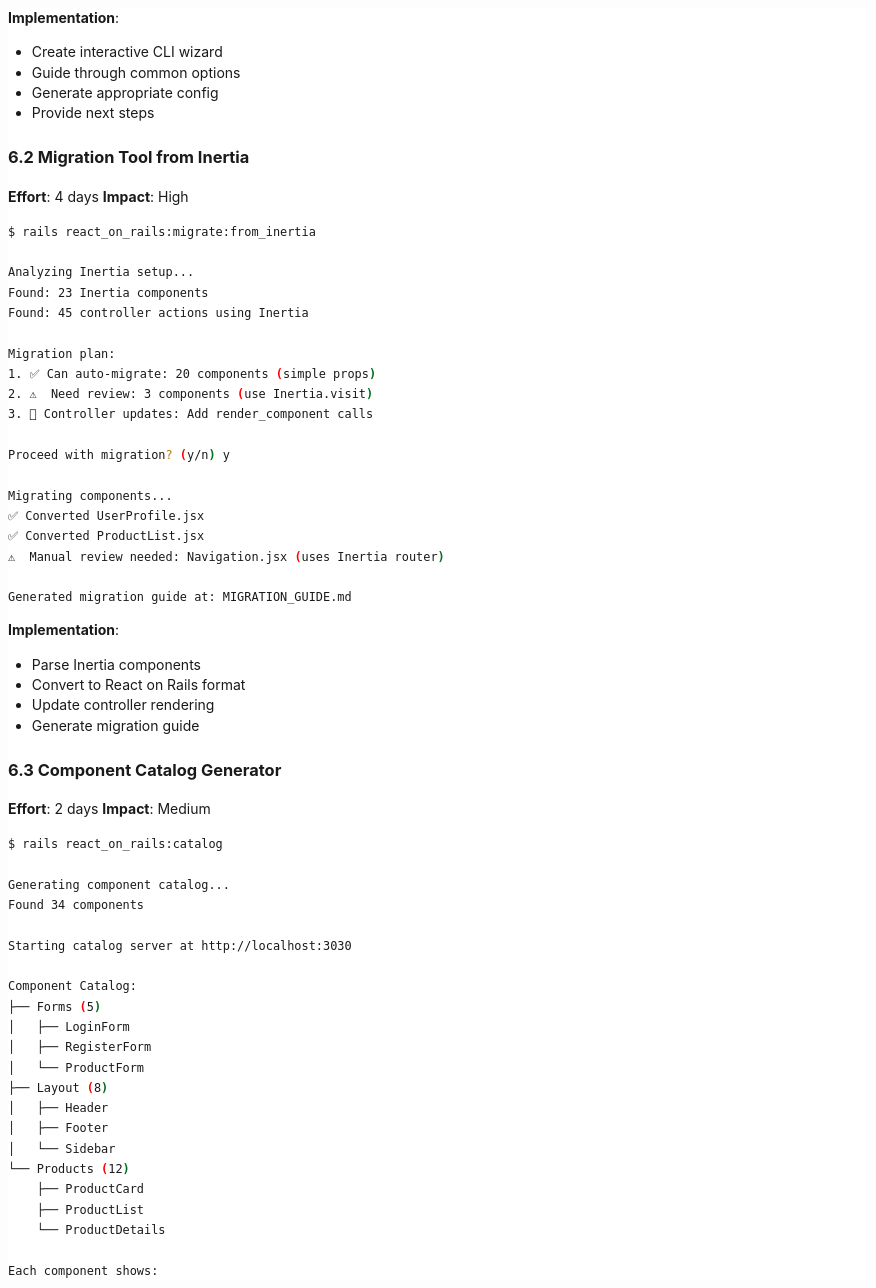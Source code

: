 **Implementation**:
- Create interactive CLI wizard
- Guide through common options
- Generate appropriate config
- Provide next steps

### 6.2 Migration Tool from Inertia
**Effort**: 4 days
**Impact**: High

```bash
$ rails react_on_rails:migrate:from_inertia

Analyzing Inertia setup...
Found: 23 Inertia components
Found: 45 controller actions using Inertia

Migration plan:
1. ✅ Can auto-migrate: 20 components (simple props)
2. ⚠️  Need review: 3 components (use Inertia.visit)
3. 📝 Controller updates: Add render_component calls

Proceed with migration? (y/n) y

Migrating components...
✅ Converted UserProfile.jsx
✅ Converted ProductList.jsx
⚠️  Manual review needed: Navigation.jsx (uses Inertia router)

Generated migration guide at: MIGRATION_GUIDE.md
```

**Implementation**:
- Parse Inertia components
- Convert to React on Rails format
- Update controller rendering
- Generate migration guide

### 6.3 Component Catalog Generator
**Effort**: 2 days
**Impact**: Medium

```bash
$ rails react_on_rails:catalog

Generating component catalog...
Found 34 components

Starting catalog server at http://localhost:3030

Component Catalog:
├── Forms (5)
│   ├── LoginForm
│   ├── RegisterForm
│   └── ProductForm
├── Layout (8)
│   ├── Header
│   ├── Footer
│   └── Sidebar
└── Products (12)
    ├── ProductCard
    ├── ProductList
    └── ProductDetails

Each component shows:
```